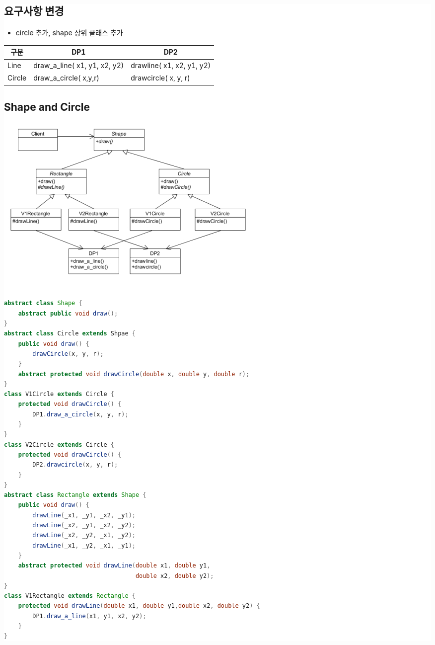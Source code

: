 ## 요구사항 변경
 - circle 추가, shape 상위 클래스 추가
 
구분| DP1                          | DP2
---|------------------------------|---
Line | draw_a_line( x1, y1, x2, y2) | drawline( x1, x2, y1, y2)
Circle| draw_a_circle( x,y,r)        | drawcircle( x, y, r)

## Shape and Circle
![](/../img/94.jpg)
```java
abstract class Shape {
    abstract public void draw();
}
abstract class Circle extends Shpae {
    public void draw() {
        drawCircle(x, y, r);
    }
    abstract protected void drawCircle(double x, double y, double r);
}
class V1Circle extends Circle {
    protected void drawCircle() {
        DP1.draw_a_circle(x, y, r);
    }
}
class V2Circle extends Circle {
    protected void drawCircle() {
        DP2.drawcircle(x, y, r);
    }
}
abstract class Rectangle extends Shape {
    public void draw() {
        drawLine(_x1, _y1, _x2, _y1);
        drawLine(_x2, _y1, _x2, _y2);
        drawLine(_x2, _y2, _x1, _y2);
        drawLine(_x1, _y2, _x1, _y1);
    }
    abstract protected void drawLine(double x1, double y1,
                                     double x2, double y2);
}
class V1Rectangle extends Rectangle {
    protected void drawLine(double x1, double y1,double x2, double y2) {
        DP1.draw_a_line(x1, y1, x2, y2);
    }
}
```